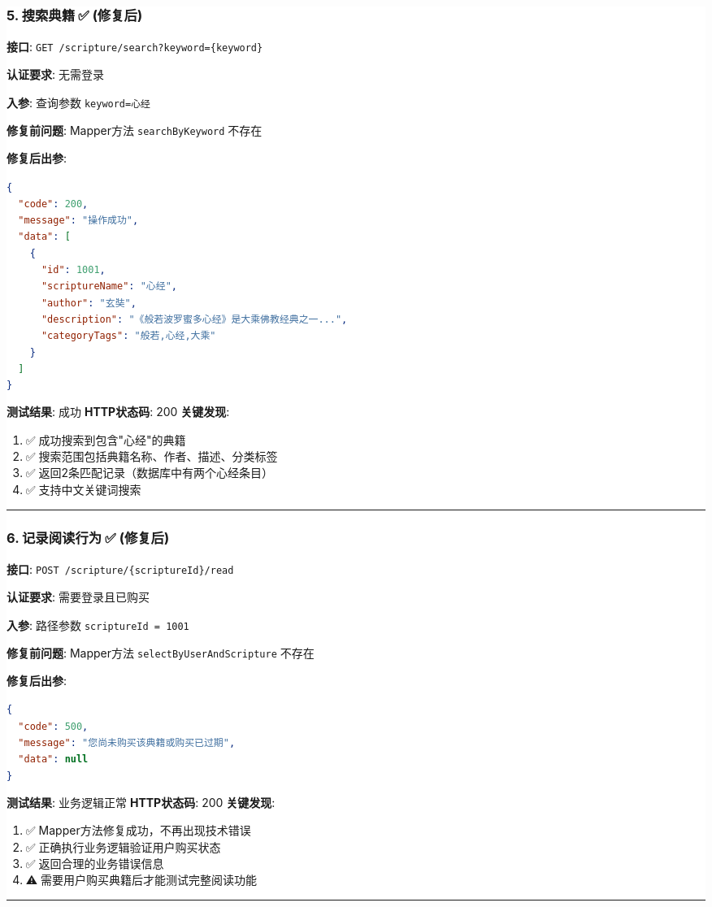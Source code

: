 ### 5. 搜索典籍 ✅ (修复后)
**接口**: `GET /scripture/search?keyword={keyword}`

**认证要求**: 无需登录

**入参**: 查询参数 `keyword=心经`

**修复前问题**: Mapper方法 `searchByKeyword` 不存在

**修复后出参**:
```json
{
  "code": 200,
  "message": "操作成功",
  "data": [
    {
      "id": 1001,
      "scriptureName": "心经",
      "author": "玄奘",
      "description": "《般若波罗蜜多心经》是大乘佛教经典之一...",
      "categoryTags": "般若,心经,大乘"
    }
  ]
}
```

**测试结果**: 成功
**HTTP状态码**: 200
**关键发现**:
1. ✅ 成功搜索到包含"心经"的典籍
2. ✅ 搜索范围包括典籍名称、作者、描述、分类标签
3. ✅ 返回2条匹配记录（数据库中有两个心经条目）
4. ✅ 支持中文关键词搜索

---

### 6. 记录阅读行为 ✅ (修复后)
**接口**: `POST /scripture/{scriptureId}/read`

**认证要求**: 需要登录且已购买

**入参**: 路径参数 `scriptureId = 1001`

**修复前问题**: Mapper方法 `selectByUserAndScripture` 不存在

**修复后出参**:
```json
{
  "code": 500,
  "message": "您尚未购买该典籍或购买已过期",
  "data": null
}
```

**测试结果**: 业务逻辑正常
**HTTP状态码**: 200
**关键发现**:
1. ✅ Mapper方法修复成功，不再出现技术错误
2. ✅ 正确执行业务逻辑验证用户购买状态
3. ✅ 返回合理的业务错误信息
4. ⚠️ 需要用户购买典籍后才能测试完整阅读功能

---